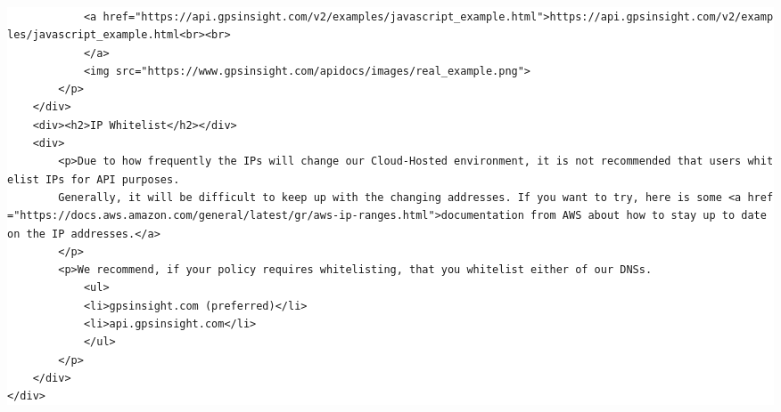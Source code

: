                 <a href="https://api.gpsinsight.com/v2/examples/javascript_example.html">https://api.gpsinsight.com/v2/examples/javascript_example.html<br><br>
                </a>
                <img src="https://www.gpsinsight.com/apidocs/images/real_example.png">
            </p>
        </div>
        <div><h2>IP Whitelist</h2></div>
        <div>
            <p>Due to how frequently the IPs will change our Cloud-Hosted environment, it is not recommended that users whitelist IPs for API purposes.             
            Generally, it will be difficult to keep up with the changing addresses. If you want to try, here is some <a href="https://docs.aws.amazon.com/general/latest/gr/aws-ip-ranges.html">documentation from AWS about how to stay up to date on the IP addresses.</a>
            </p>
            <p>We recommend, if your policy requires whitelisting, that you whitelist either of our DNSs.
                <ul>
                <li>gpsinsight.com (preferred)</li>
                <li>api.gpsinsight.com</li>
                </ul>
            </p>
        </div>
    </div>
</div>
